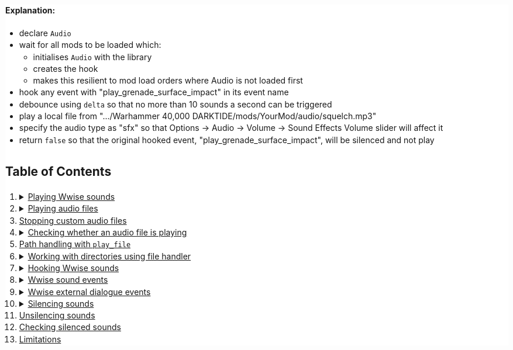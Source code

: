 #### Explanation:
- declare `Audio`
- wait for all mods to be loaded which:
  - initialises `Audio` with the library
  - creates the hook
  - makes this resilient to mod load orders where Audio is not loaded first
- hook any event with "play_grenade_surface_impact" in its event name
- debounce using `delta` so that no more than 10 sounds a second can be triggered
- play a local file from ".../Warhammer 40,000 DARKTIDE/mods/YourMod/audio/squelch.mp3"
- specify the audio type as "sfx" so that Options -> Audio -> Volume -> Sound Effects Volume slider will affect it
- return `false` so that the original hooked event, "play_grenade_surface_impact", will be silenced and not play

## Table of Contents

<ol>
  <li><details><summary><a href="#playing-wwise-sounds">Playing Wwise sounds</a></summary></details></li>

  <li><details><summary><a href="#playing-audio-files">Playing audio files</a></summary></details></li>

  <li><a href="#stopping-custom-audio-files">Stopping custom audio files</a></li>

  <li><details><summary><a href="#checking-whether-an-audio-file-is-playing">Checking whether an audio file is playing</a></summary></details></li>

  <li>
    <a href="#path-handling-with-play_file">Path handling with <code>play_file</code></a>
  </li>

  <li><details><summary><a href="#working-with-directories-using-the-file-handler">Working with directories using file handler</a></summary></details></li>

  <li><details><summary><a href="#hooking-wwise-sounds">Hooking Wwise sounds</a></summary></details></li>

  <li><details><summary><a href="#wwise-sound-events">Wwise sound events</a></summary></details></li>

  <li><details><summary><a href="#wwise-external-dialogue-events">Wwise external dialogue events</a></summary></details></li>

  <li><details><summary><a href="#silencing-sounds">Silencing sounds</a></summary></details></li>

  <li>
    <a href="#unsilencing-sounds">Unsilencing sounds</a>
  </li>

  <li>
    <a href="#checking-silenced-sounds">Checking silenced sounds</a>
  </li>

  <li>
    <a href="#limitations">Limitations</a>
  </li>
